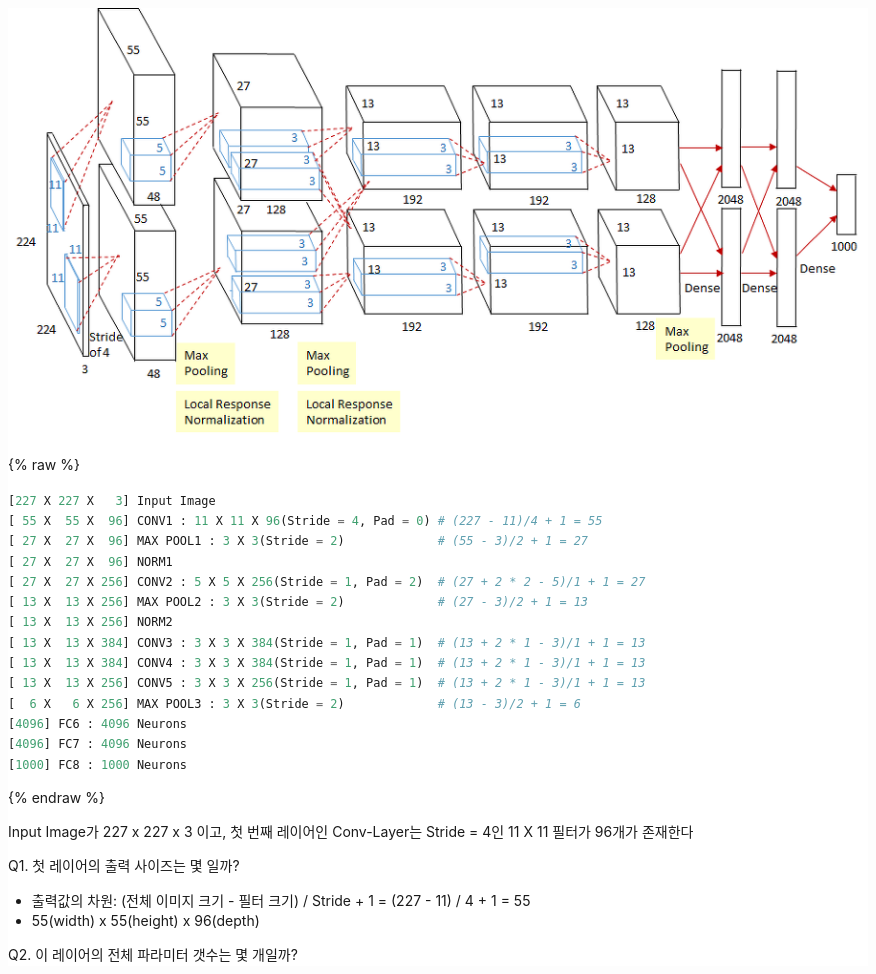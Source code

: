 ![1](/assets/img/2023-05-04-CS231n---Lecture-9.md/1.png)



{% raw %}
```python
[227 X 227 X   3] Input Image
[ 55 X  55 X  96] CONV1 : 11 X 11 X 96(Stride = 4, Pad = 0) # (227 - 11)/4 + 1 = 55
[ 27 X  27 X  96] MAX POOL1 : 3 X 3(Stride = 2)             # (55 - 3)/2 + 1 = 27
[ 27 X  27 X  96] NORM1
[ 27 X  27 X 256] CONV2 : 5 X 5 X 256(Stride = 1, Pad = 2)  # (27 + 2 * 2 - 5)/1 + 1 = 27
[ 13 X  13 X 256] MAX POOL2 : 3 X 3(Stride = 2)             # (27 - 3)/2 + 1 = 13
[ 13 X  13 X 256] NORM2
[ 13 X  13 X 384] CONV3 : 3 X 3 X 384(Stride = 1, Pad = 1)  # (13 + 2 * 1 - 3)/1 + 1 = 13
[ 13 X  13 X 384] CONV4 : 3 X 3 X 384(Stride = 1, Pad = 1)  # (13 + 2 * 1 - 3)/1 + 1 = 13
[ 13 X  13 X 256] CONV5 : 3 X 3 X 256(Stride = 1, Pad = 1)  # (13 + 2 * 1 - 3)/1 + 1 = 13
[  6 X   6 X 256] MAX POOL3 : 3 X 3(Stride = 2)             # (13 - 3)/2 + 1 = 6
[4096] FC6 : 4096 Neurons
[4096] FC7 : 4096 Neurons
[1000] FC8 : 1000 Neurons
```
{% endraw %}



Input Image가 227 x 227 x 3 이고, 첫 번째 레이어인 Conv-Layer는 Stride = 4인 11  X 11 필터가 96개가 존재한다


Q1. 첫 레이어의 출력 사이즈는 몇 일까?

- 출력값의 차원: (전체 이미지 크기 - 필터 크기) / Stride + 1 = (227 - 11) / 4 + 1 = 55
- 55(width) x 55(height) x 96(depth)

Q2. 이 레이어의 전체 파라미터 갯수는 몇 개일까?
